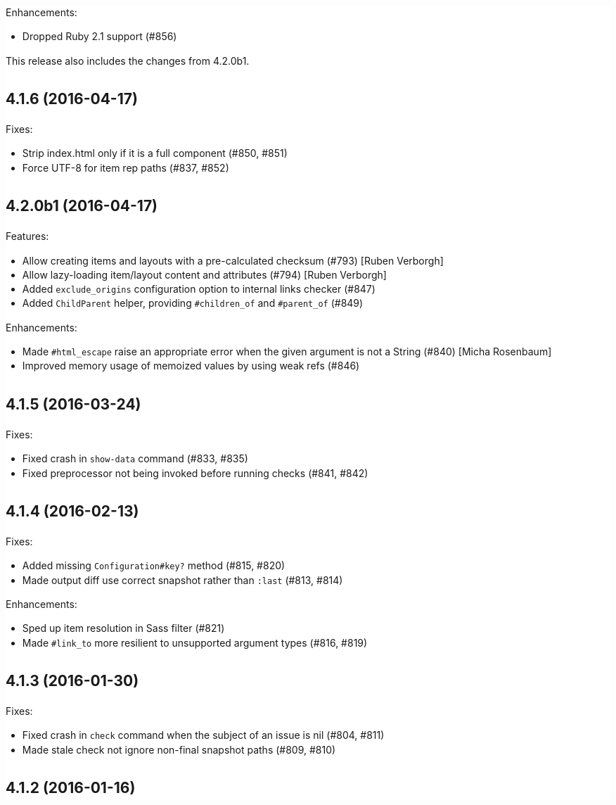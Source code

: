 Enhancements:

* Dropped Ruby 2.1 support (#856)

This release also includes the changes from 4.2.0b1.

## 4.1.6 (2016-04-17)

Fixes:

* Strip index.html only if it is a full component (#850, #851)
* Force UTF-8 for item rep paths (#837, #852)

## 4.2.0b1 (2016-04-17)

Features:

* Allow creating items and layouts with a pre-calculated checksum (#793) [Ruben Verborgh]
* Allow lazy-loading item/layout content and attributes (#794) [Ruben Verborgh]
* Added `exclude_origins` configuration option to internal links checker (#847)
* Added `ChildParent` helper, providing `#children_of` and `#parent_of` (#849)

Enhancements:

* Made `#html_escape` raise an appropriate error when the given argument is not a String (#840) [Micha Rosenbaum]
* Improved memory usage of memoized values by using weak refs (#846)

## 4.1.5 (2016-03-24)

Fixes:

* Fixed crash in `show-data` command (#833, #835)
* Fixed preprocessor not being invoked before running checks (#841, #842)

## 4.1.4 (2016-02-13)

Fixes:

* Added missing `Configuration#key?` method (#815, #820)
* Made output diff use correct snapshot rather than `:last` (#813, #814)

Enhancements:

* Sped up item resolution in Sass filter (#821)
* Made `#link_to` more resilient to unsupported argument types (#816, #819)

## 4.1.3 (2016-01-30)

Fixes:

* Fixed crash in `check` command when the subject of an issue is nil (#804, #811)
* Made stale check not ignore non-final snapshot paths (#809, #810)

## 4.1.2 (2016-01-16)
